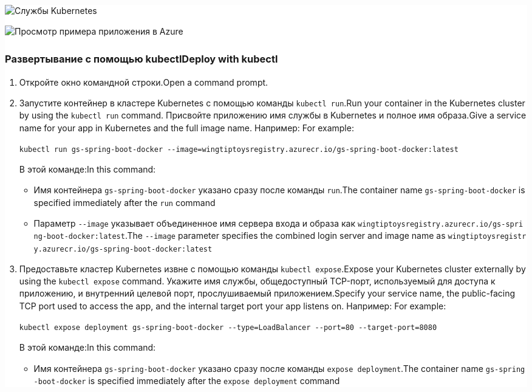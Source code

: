    ![Службы Kubernetes][KB07]

   ![Просмотр примера приложения в Azure][SB02]


### <a name="deploy-with-kubectl"></a><span data-ttu-id="aaac8-182">Развертывание с помощью kubectl</span><span class="sxs-lookup"><span data-stu-id="aaac8-182">Deploy with kubectl</span></span>

1. <span data-ttu-id="aaac8-183">Откройте окно командной строки.</span><span class="sxs-lookup"><span data-stu-id="aaac8-183">Open a command prompt.</span></span>

1. <span data-ttu-id="aaac8-184">Запустите контейнер в кластере Kubernetes с помощью команды `kubectl run`.</span><span class="sxs-lookup"><span data-stu-id="aaac8-184">Run your container in the Kubernetes cluster by using the `kubectl run` command.</span></span> <span data-ttu-id="aaac8-185">Присвойте приложению имя службы в Kubernetes и полное имя образа.</span><span class="sxs-lookup"><span data-stu-id="aaac8-185">Give a service name for your app in Kubernetes and the full image name.</span></span> <span data-ttu-id="aaac8-186">Например: </span><span class="sxs-lookup"><span data-stu-id="aaac8-186">For example:</span></span>
   ```
   kubectl run gs-spring-boot-docker --image=wingtiptoysregistry.azurecr.io/gs-spring-boot-docker:latest
   ```
   <span data-ttu-id="aaac8-187">В этой команде:</span><span class="sxs-lookup"><span data-stu-id="aaac8-187">In this command:</span></span>

   * <span data-ttu-id="aaac8-188">Имя контейнера `gs-spring-boot-docker` указано сразу после команды `run`.</span><span class="sxs-lookup"><span data-stu-id="aaac8-188">The container name `gs-spring-boot-docker` is specified immediately after the `run` command</span></span>

   * <span data-ttu-id="aaac8-189">Параметр `--image` указывает объединенное имя сервера входа и образа как `wingtiptoysregistry.azurecr.io/gs-spring-boot-docker:latest`.</span><span class="sxs-lookup"><span data-stu-id="aaac8-189">The `--image` parameter specifies the combined login server and image name as `wingtiptoysregistry.azurecr.io/gs-spring-boot-docker:latest`</span></span>

1. <span data-ttu-id="aaac8-190">Предоставьте кластер Kubernetes извне с помощью команды `kubectl expose`.</span><span class="sxs-lookup"><span data-stu-id="aaac8-190">Expose your Kubernetes cluster externally by using the `kubectl expose` command.</span></span> <span data-ttu-id="aaac8-191">Укажите имя службы, общедоступный TCP-порт, используемый для доступа к приложению, и внутренний целевой порт, прослушиваемый приложением.</span><span class="sxs-lookup"><span data-stu-id="aaac8-191">Specify your service name, the public-facing TCP port used to access the app, and the internal target port your app listens on.</span></span> <span data-ttu-id="aaac8-192">Например: </span><span class="sxs-lookup"><span data-stu-id="aaac8-192">For example:</span></span>
   ```
   kubectl expose deployment gs-spring-boot-docker --type=LoadBalancer --port=80 --target-port=8080
   ```
   <span data-ttu-id="aaac8-193">В этой команде:</span><span class="sxs-lookup"><span data-stu-id="aaac8-193">In this command:</span></span>

   * <span data-ttu-id="aaac8-194">Имя контейнера `gs-spring-boot-docker` указано сразу после команды `expose deployment`.</span><span class="sxs-lookup"><span data-stu-id="aaac8-194">The container name `gs-spring-boot-docker` is specified immediately after the `expose deployment` command</span></span>


[Интерфейс командной строки Azure (CLI)]: /cli/azure/overview
[Azure Command-Line Interface (CLI)]: /cli/azure/overview
[Служба Azure Kubernetes (AKS)]: https://azure.microsoft.com/services/kubernetes-service/
[Azure Kubernetes Service (AKS)]: https://azure.microsoft.com/services/kubernetes-service/
[Azure для разработчиков Java]: /java/azure/
[Azure for Java Developers]: /java/azure/
[Azure portal]: https://portal.azure.com/
[Create a private Docker container registry using the Azure portal]: /azure/container-registry/container-registry-get-started-portal
[Применение пользовательского образа Docker для веб-приложения Azure на платформе Linux]: /azure/app-service-web/app-service-linux-using-custom-docker-image
[Using a custom Docker image for Azure Web App on Linux]: /azure/app-service-web/app-service-linux-using-custom-docker-image
[Docker]: https://www.docker.com/
[бесплатной учетной записи Azure]: https://azure.microsoft.com/pricing/free-trial/
[free Azure account]: https://azure.microsoft.com/pricing/free-trial/
[Git]: https://github.com/
[Working with Azure DevOps and Java]: /azure/devops/java/ (Работа с Azure DevOps и Java)
[Kubernetes]: https://kubernetes.io/
[Kubernetes Command-Line Interface (kubectl)]: https://kubernetes.io/docs/user-guide/kubectl-overview/
[Maven]: http://maven.apache.org/
[Преимущества для подписчиков MSDN]: https://azure.microsoft.com/pricing/member-offers/msdn-benefits-details/
[MSDN subscriber benefits]: https://azure.microsoft.com/pricing/member-offers/msdn-benefits-details/
[Spring Boot]: http://projects.spring.io/spring-boot/
[Spring Boot on Docker Getting Started]: https://github.com/spring-guides/gs-spring-boot-docker
[Spring Framework]: https://spring.io/
[Configure Service Accounts for Pods]: https://kubernetes.io/docs/tasks/configure-pod-container/configure-service-account/ (Настройка учетных записей службы для модулей Pod)
[Configuring Service Accounts for Pods]: https://kubernetes.io/docs/tasks/configure-pod-container/configure-service-account/
[Namespaces]: https://kubernetes.io/docs/concepts/overview/working-with-objects/namespaces/ (Пространства имен)
[Pull an Image from a Private Registry]: https://kubernetes.io/docs/tasks/configure-pod-container/pull-image-private-registry/ (Извлечение образа из частного реестра)
[Pulling an Image from a Private Registry]: https://kubernetes.io/docs/tasks/configure-pod-container/pull-image-private-registry/
[Java Development Kit (JDK)]: https://aka.ms/azure-jdks
[Аутентификация с помощью реестра контейнеров Azure из Службы Azure Kubernetes]: /azure/container-registry/container-registry-auth-aks/
[Authenticate with Azure Container Registry from Azure Kubernetes Service]: /azure/container-registry/container-registry-auth-aks/
[Руководства по Java для Visual Studio Code]: https://code.visualstudio.com/docs/java/java-kubernetes/
[Visual Studio Code Java Tutorials]: https://code.visualstudio.com/docs/java/java-kubernetes/
[SB01]: ./media/deploy-spring-boot-java-app-on-kubernetes/SB01.png
[SB02]: ./media/deploy-spring-boot-java-app-on-kubernetes/SB02.png
[AR01]: ./media/deploy-spring-boot-java-app-on-kubernetes/AR01.png
[AR02]: ./media/deploy-spring-boot-java-app-on-kubernetes/AR02.png
[AR03]: ./media/deploy-spring-boot-java-app-on-kubernetes/AR03.png
[AR04]: ./media/deploy-spring-boot-java-app-on-kubernetes/AR04.png
[KB01]: ./media/deploy-spring-boot-java-app-on-kubernetes/KB01.png
[KB02]: ./media/deploy-spring-boot-java-app-on-kubernetes/KB02.png
[KB03]: ./media/deploy-spring-boot-java-app-on-kubernetes/KB03.png
[KB04]: ./media/deploy-spring-boot-java-app-on-kubernetes/KB04.png
[KB05]: ./media/deploy-spring-boot-java-app-on-kubernetes/KB05.png
[KB06]: ./media/deploy-spring-boot-java-app-on-kubernetes/KB06.png
[KB07]: ./media/deploy-spring-boot-java-app-on-kubernetes/KB07.png